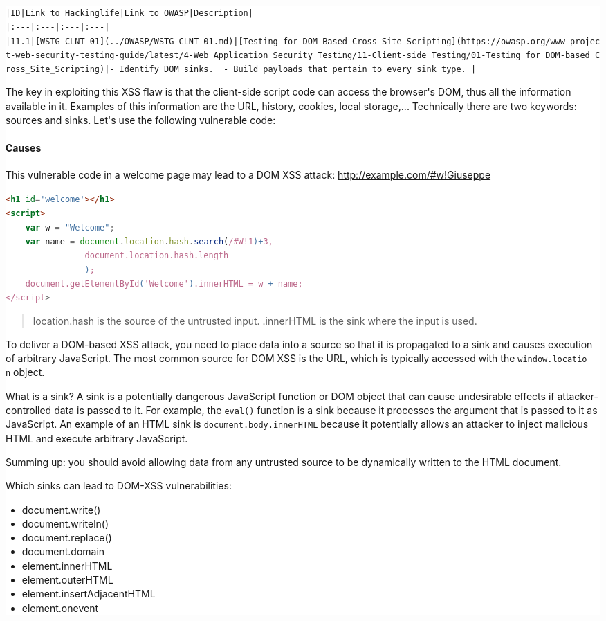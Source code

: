 	|ID|Link to Hackinglife|Link to OWASP|Description|
	|:---|:---|:---|:---|
	|11.1|[WSTG-CLNT-01](../OWASP/WSTG-CLNT-01.md)|[Testing for DOM-Based Cross Site Scripting](https://owasp.org/www-project-web-security-testing-guide/latest/4-Web_Application_Security_Testing/11-Client-side_Testing/01-Testing_for_DOM-based_Cross_Site_Scripting)|- Identify DOM sinks.  - Build payloads that pertain to every sink type. |


The key in exploiting this XSS flaw is that the client-side script code can access the browser's DOM, thus all the information available in it. Examples of this information are the URL, history, cookies, local storage,...  Technically there are two keywords: sources and sinks. Let's use the following vulnerable code:

#### Causes

This vulnerable code in a welcome page may lead to a DOM XSS attack:
http://example.com/#w!Giuseppe

```html
<h1 id='welcome'></h1>
<script>
	var w = "Welcome";
	var name = document.location.hash.search(/#W!1)+3,
				document.location.hash.length
				);
	document.getElementById('Welcome').innerHTML = w + name;
</script>
```


>location.hash is the source of the untrusted input.
>.innerHTML is the sink where the input is used.


To deliver a DOM-based XSS attack, you need to place data into a source so that it is propagated to a sink and causes execution of arbitrary JavaScript.
The most common source for DOM XSS is the URL, which is typically accessed with the `window.location` object.

What is a sink? A sink is a potentially dangerous JavaScript function or DOM object that can cause undesirable effects if attacker-controlled data is passed to it. For example, the `eval()` function is a sink because it processes the argument that is passed to it as JavaScript. An example of an HTML sink is `document.body.innerHTML` because it potentially allows an attacker to inject malicious HTML and execute arbitrary JavaScript.

Summing up: you should avoid allowing data from any untrusted source to be dynamically written to the HTML document.


Which sinks can lead to DOM-XSS vulnerabilities:

- document.write()
- document.writeln() 
- document.replace()
- document.domain 
- element.innerHTML 
- element.outerHTML 
- element.insertAdjacentHTML 
- element.onevent

